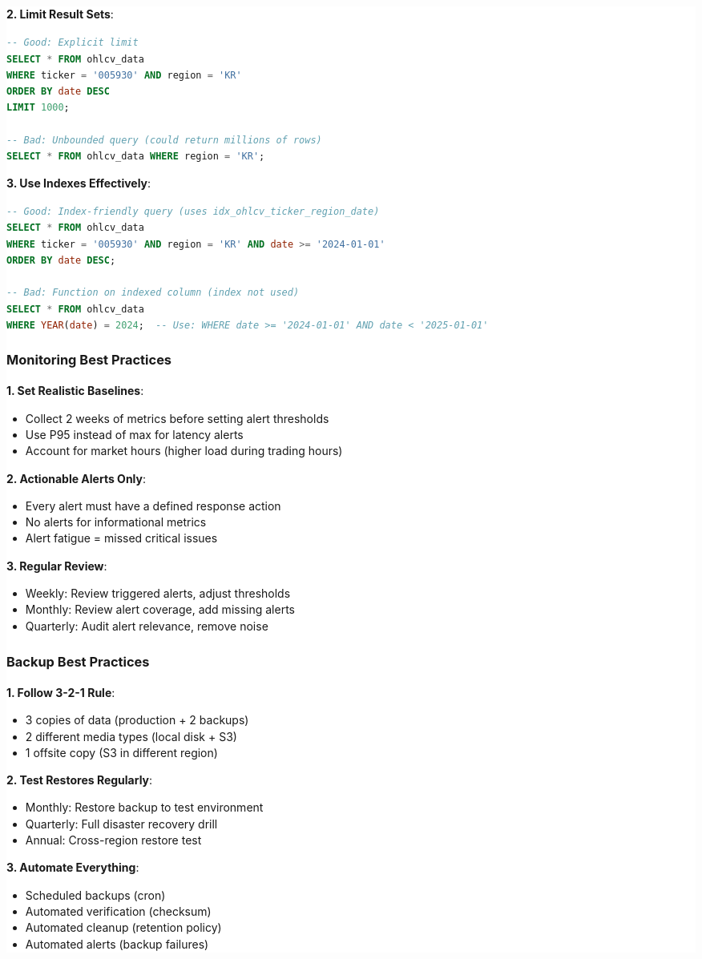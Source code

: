 **2. Limit Result Sets**:
```sql
-- Good: Explicit limit
SELECT * FROM ohlcv_data
WHERE ticker = '005930' AND region = 'KR'
ORDER BY date DESC
LIMIT 1000;

-- Bad: Unbounded query (could return millions of rows)
SELECT * FROM ohlcv_data WHERE region = 'KR';
```

**3. Use Indexes Effectively**:
```sql
-- Good: Index-friendly query (uses idx_ohlcv_ticker_region_date)
SELECT * FROM ohlcv_data
WHERE ticker = '005930' AND region = 'KR' AND date >= '2024-01-01'
ORDER BY date DESC;

-- Bad: Function on indexed column (index not used)
SELECT * FROM ohlcv_data
WHERE YEAR(date) = 2024;  -- Use: WHERE date >= '2024-01-01' AND date < '2025-01-01'
```

### Monitoring Best Practices

**1. Set Realistic Baselines**:
- Collect 2 weeks of metrics before setting alert thresholds
- Use P95 instead of max for latency alerts
- Account for market hours (higher load during trading hours)

**2. Actionable Alerts Only**:
- Every alert must have a defined response action
- No alerts for informational metrics
- Alert fatigue = missed critical issues

**3. Regular Review**:
- Weekly: Review triggered alerts, adjust thresholds
- Monthly: Review alert coverage, add missing alerts
- Quarterly: Audit alert relevance, remove noise

### Backup Best Practices

**1. Follow 3-2-1 Rule**:
- 3 copies of data (production + 2 backups)
- 2 different media types (local disk + S3)
- 1 offsite copy (S3 in different region)

**2. Test Restores Regularly**:
- Monthly: Restore backup to test environment
- Quarterly: Full disaster recovery drill
- Annual: Cross-region restore test

**3. Automate Everything**:
- Scheduled backups (cron)
- Automated verification (checksum)
- Automated cleanup (retention policy)
- Automated alerts (backup failures)
